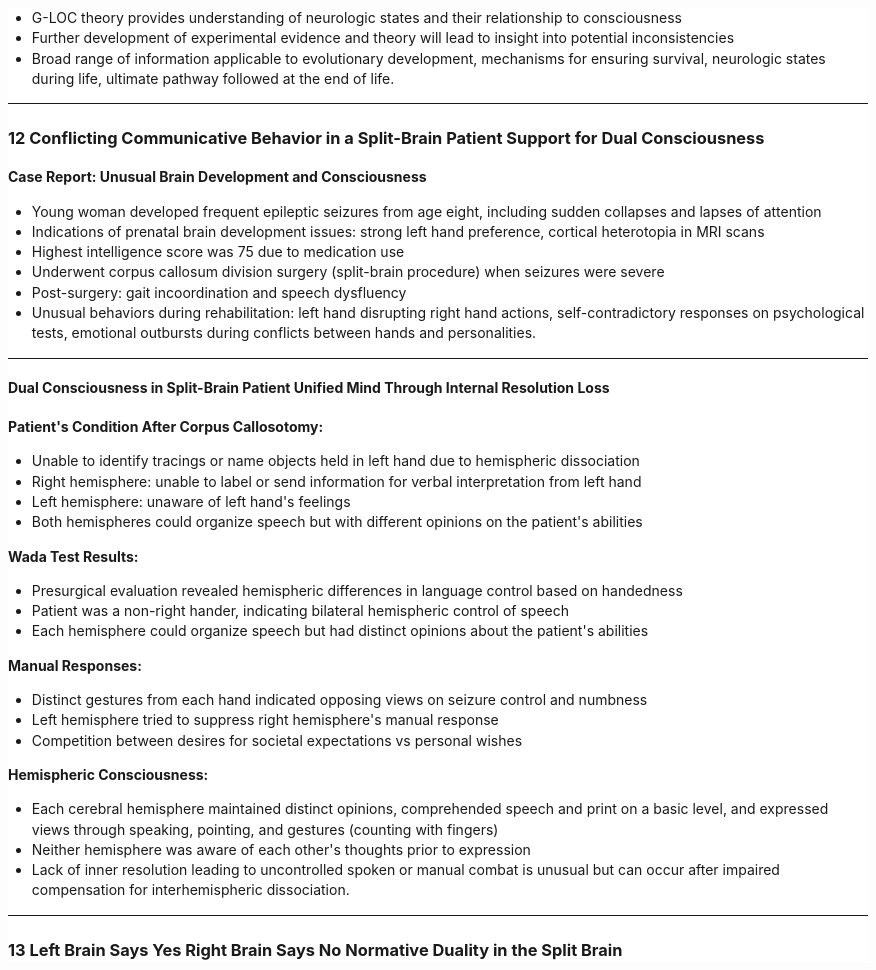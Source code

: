 * G-LOC theory provides understanding of neurologic states and their relationship to consciousness
* Further development of experimental evidence and theory will lead to insight into potential inconsistencies
* Broad range of information applicable to evolutionary development, mechanisms for ensuring survival, neurologic states during life, ultimate pathway followed at the end of life.

---

### 12 Conflicting Communicative Behavior in a Split-Brain Patient Support for Dual Consciousness

**Case Report: Unusual Brain Development and Consciousness**
- Young woman developed frequent epileptic seizures from age eight, including sudden collapses and lapses of attention
- Indications of prenatal brain development issues: strong left hand preference, cortical heterotopia in MRI scans
- Highest intelligence score was 75 due to medication use
- Underwent corpus callosum division surgery (split-brain procedure) when seizures were severe
- Post-surgery: gait incoordination and speech dysfluency
- Unusual behaviors during rehabilitation: left hand disrupting right hand actions, self-contradictory responses on psychological tests, emotional outbursts during conflicts between hands and personalities.

---

#### Dual Consciousness in Split-Brain Patient Unified Mind Through Internal Resolution Loss

**Patient's Condition After Corpus Callosotomy:**
- Unable to identify tracings or name objects held in left hand due to hemispheric dissociation
- Right hemisphere: unable to label or send information for verbal interpretation from left hand
- Left hemisphere: unaware of left hand's feelings
- Both hemispheres could organize speech but with different opinions on the patient's abilities

**Wada Test Results:**
- Presurgical evaluation revealed hemispheric differences in language control based on handedness
- Patient was a non-right hander, indicating bilateral hemispheric control of speech
- Each hemisphere could organize speech but had distinct opinions about the patient's abilities

**Manual Responses:**
- Distinct gestures from each hand indicated opposing views on seizure control and numbness
- Left hemisphere tried to suppress right hemisphere's manual response
- Competition between desires for societal expectations vs personal wishes

**Hemispheric Consciousness:**
- Each cerebral hemisphere maintained distinct opinions, comprehended speech and print on a basic level, and expressed views through speaking, pointing, and gestures (counting with fingers)
- Neither hemisphere was aware of each other's thoughts prior to expression
- Lack of inner resolution leading to uncontrolled spoken or manual combat is unusual but can occur after impaired compensation for interhemispheric dissociation.

---

### 13 Left Brain Says Yes Right Brain Says No Normative Duality in the Split Brain

